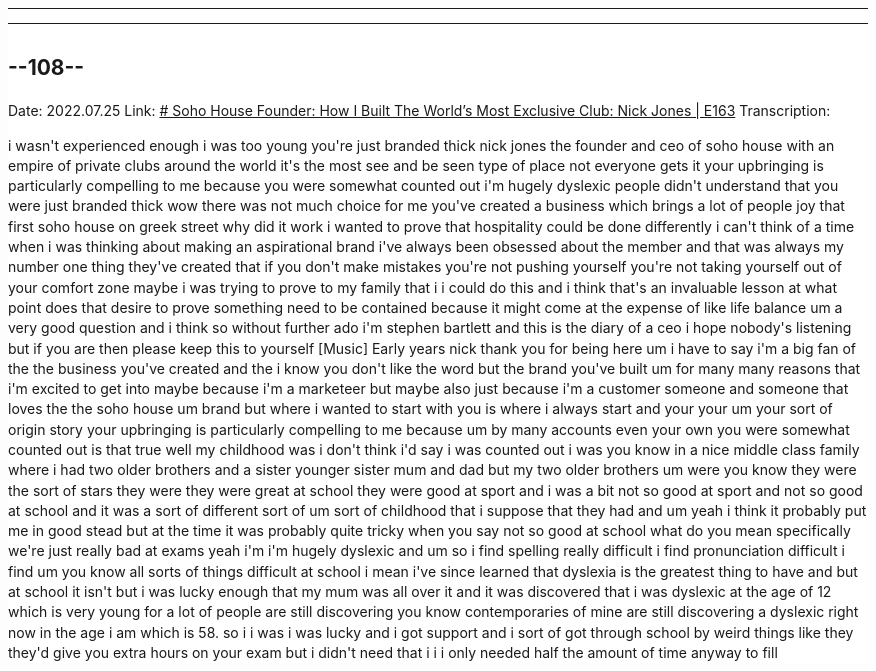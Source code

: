 
----------


-----
--108--
-----
Date: 2022.07.25
Link:  [# Soho House Founder: How I Built The World’s Most Exclusive Club: Nick Jones | E163](https://www.youtube.com/watch?v=5zhEVdBuPDo)
Transcription:

i wasn't experienced enough i was too young you're just branded thick nick jones the founder and ceo of soho
house with an empire of private clubs around the world it's the most see and be seen type of place not everyone gets
it your upbringing is particularly compelling to me because you were somewhat counted out i'm hugely dyslexic
people didn't understand that you were just branded thick wow there was not much choice for me
you've created a business which brings a lot of people joy that first soho house on greek street why did it work
i wanted to prove that hospitality could be done differently i can't think of a time when i was thinking about making an
aspirational brand i've always been obsessed about the member and that was always my number one thing they've
created that if you don't make mistakes you're not pushing yourself you're not taking
yourself out of your comfort zone maybe i was trying to prove to my family that i i could do this and i think that's an
invaluable lesson at what point does that desire to prove something need to be contained because
it might come at the expense of like life balance um a very good question and i think
so without further ado i'm stephen bartlett and this is the diary of a ceo i hope nobody's listening but if you are
then please keep this to yourself [Music]
Early years
nick thank you for being here um i have to say i'm a big fan of the the business you've created and the i know you don't
like the word but the brand you've built um for many many reasons that i'm excited to get into maybe because i'm a
marketeer but maybe also just because i'm a customer someone and someone that loves the the soho house um brand but
where i wanted to start with you is where i always start and your your um your sort of origin story your
upbringing is particularly compelling to me because um by many accounts
even your own you were somewhat counted out is that true well my childhood was
i don't think i'd say i was counted out i was you know in a nice middle class family where i
had two older brothers and a sister younger sister mum and dad
but my two older brothers um were you know they were the sort of stars they were
they were great at school they were good at sport and i was a bit not so good at sport and not so good at school and
it was a sort of different sort of um sort of childhood that i suppose that they had and um
yeah i think it probably put me in good stead but at the time it was probably quite tricky when you say not so good at
school what do you mean specifically we're just really bad at exams yeah i'm i'm hugely dyslexic and um so i find
spelling really difficult i find pronunciation difficult i find um
you know all sorts of things difficult at school i mean i've since learned that dyslexia is the greatest thing to have
and but at school it isn't but i was lucky enough
that my mum was all over it and it was discovered that i was dyslexic at the
age of 12 which is very young for a lot of people are still discovering you know contemporaries of mine are
still discovering a dyslexic right now in the age i am which is 58. so
i i was i was lucky and i got support and i
sort of got through school by weird things like they they'd give you extra hours on your exam
but i didn't need that i i i only needed half the amount of time anyway to fill